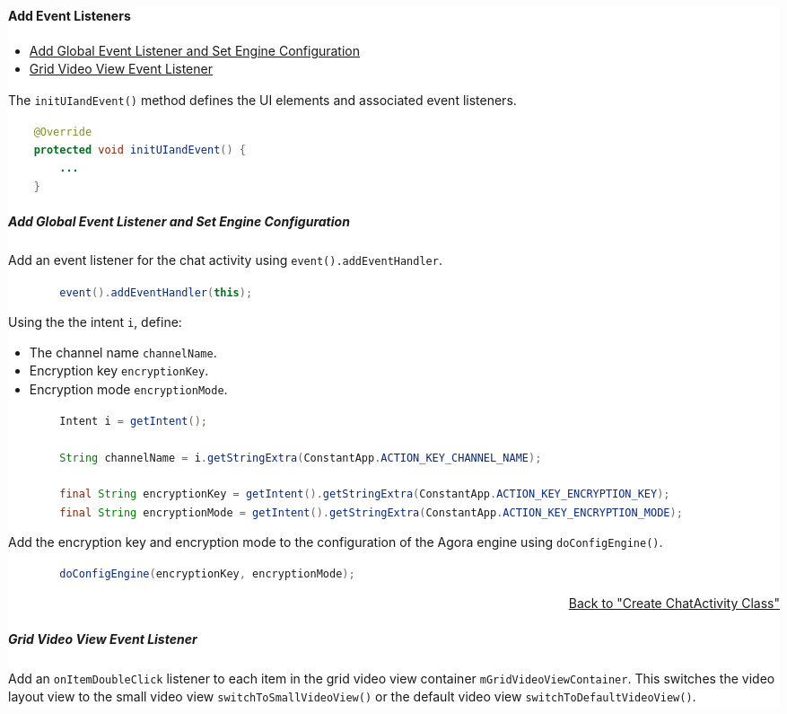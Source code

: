 #### Add Event Listeners

- [Add Global Event Listener and Set Engine Configuration](#add-global-event-listener-and-set-engine-configuration)
- [Grid Video View Event Listener](#grid-video-view-event-listener)


The `initUIandEvent()` method defines the UI elements and associated event listeners.

``` Java
    @Override
    protected void initUIandEvent() {
        ...
    }
```        

##### Add Global Event Listener and Set Engine Configuration

Add an event listener for the chat activity using `event().addEventHandler`. 

``` Java
        event().addEventHandler(this);
```

Using the the intent `i`, define:

- The channel name `channelName`.
- Encryption key `encryptionKey`.
- Encryption mode `encryptionMode`.

``` Java
        Intent i = getIntent();

        String channelName = i.getStringExtra(ConstantApp.ACTION_KEY_CHANNEL_NAME);

        final String encryptionKey = getIntent().getStringExtra(ConstantApp.ACTION_KEY_ENCRYPTION_KEY);
        final String encryptionMode = getIntent().getStringExtra(ConstantApp.ACTION_KEY_ENCRYPTION_MODE);
```

Add the encryption key and encryption mode to the configuration of the Agora engine using `doConfigEngine()`.

``` Java
        doConfigEngine(encryptionKey, encryptionMode);

```

<div style="text-align: right"><a href="#create-chatactivity-class">Back to "Create ChatActivity Class"</a></div>

##### Grid Video View Event Listener

Add an `onItemDoubleClick` listener to each item in the grid video view container `mGridVideoViewContainer`. This switches the video layout view to the small video view `switchToSmallVideoView()` or the default video view `switchToDefaultVideoView()`.
